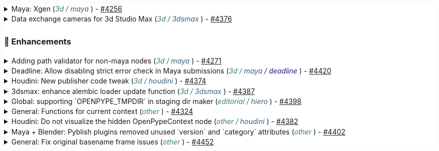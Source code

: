 
<details><summary>Maya: Xgen (<i><font color='#367F6C';>3d</font> </i> <i><font style='color:#365E7F';>/ maya</font></i> ) - <a href="https://github.com/ynput/OpenPype/pull/4256">#4256</a></summary></details>



<details><summary>Data exchange cameras for 3d Studio Max (<i><font color='#367F6C';>3d</font> </i> <i><font style='color:#365E7F';>/ 3dsmax</font></i> ) - <a href="https://github.com/ynput/OpenPype/pull/4376">#4376</a></summary></details>


### **🚀 Enhancements**




<details><summary>Adding path validator for non-maya nodes (<i><font color='#367F6C';>3d</font> </i> <i><font style='color:#365E7F';>/ maya</font></i> ) - <a href="https://github.com/ynput/OpenPype/pull/4271">#4271</a></summary></details>



<details><summary>Deadline: Allow disabling strict error check in Maya submissions (<i><font color='#367F6C';>3d</font> </i> <i><font style='color:#365E7F';>/ maya</font></i> <i><font style='color:#1E1B7B';>/ deadline</font></i> ) - <a href="https://github.com/ynput/OpenPype/pull/4420">#4420</a></summary></details>



<details><summary>Houdini: New publisher code tweak (<i><font color='#367F6C';>3d</font> </i> <i><font style='color:#365E7F';>/ houdini</font></i> ) - <a href="https://github.com/ynput/OpenPype/pull/4374">#4374</a></summary></details>



<details><summary>3dsmax: enhance alembic loader update function (<i><font color='#367F6C';>3d</font> </i> <i><font style='color:#365E7F';>/ 3dsmax</font></i> ) - <a href="https://github.com/ynput/OpenPype/pull/4387">#4387</a></summary></details>



<details><summary>Global: supporting `OPENPYPE_TMPDIR` in staging dir maker (<i><font color='#367F6C';>editorial</font> </i> <i><font style='color:#365E7F';>/ hiero</font></i> ) - <a href="https://github.com/ynput/OpenPype/pull/4398">#4398</a></summary></details>



<details><summary>General: Functions for current context (<i><font color='#367F6C';>other</font> </i> ) - <a href="https://github.com/ynput/OpenPype/pull/4324">#4324</a></summary></details>



<details><summary>Houdini: Do not visualize the hidden OpenPypeContext node (<i><font color='#367F6C';>other</font> </i> <i><font style='color:#365E7F';>/ houdini</font></i> ) - <a href="https://github.com/ynput/OpenPype/pull/4382">#4382</a></summary></details>



<details><summary>Maya + Blender: Pyblish plugins removed unused `version` and `category` attributes (<i><font color='#367F6C';>other</font> </i> ) - <a href="https://github.com/ynput/OpenPype/pull/4402">#4402</a></summary></details>



<details><summary>General: Fix original basename frame issues (<i><font color='#367F6C';>other</font> </i> ) - <a href="https://github.com/ynput/OpenPype/pull/4452">#4452</a></summary></details>
